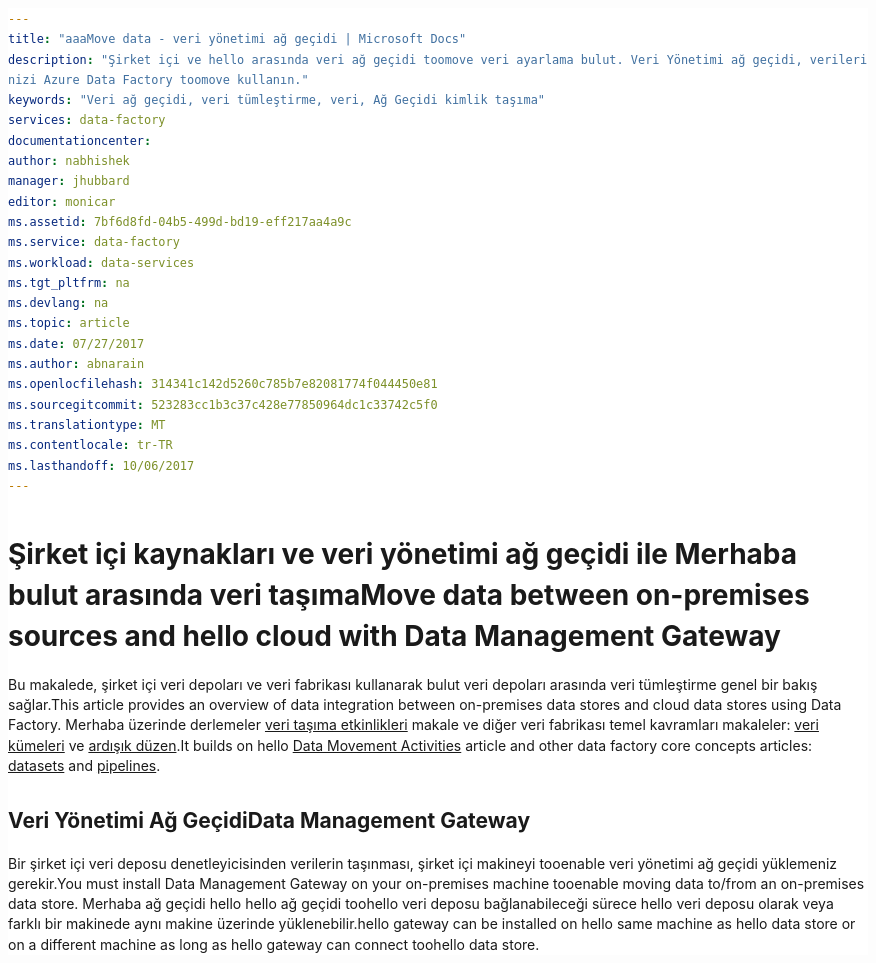 ```yaml
---
title: "aaaMove data - veri yönetimi ağ geçidi | Microsoft Docs"
description: "Şirket içi ve hello arasında veri ağ geçidi toomove veri ayarlama bulut. Veri Yönetimi ağ geçidi, verilerinizi Azure Data Factory toomove kullanın."
keywords: "Veri ağ geçidi, veri tümleştirme, veri, Ağ Geçidi kimlik taşıma"
services: data-factory
documentationcenter: 
author: nabhishek
manager: jhubbard
editor: monicar
ms.assetid: 7bf6d8fd-04b5-499d-bd19-eff217aa4a9c
ms.service: data-factory
ms.workload: data-services
ms.tgt_pltfrm: na
ms.devlang: na
ms.topic: article
ms.date: 07/27/2017
ms.author: abnarain
ms.openlocfilehash: 314341c142d5260c785b7e82081774f044450e81
ms.sourcegitcommit: 523283cc1b3c37c428e77850964dc1c33742c5f0
ms.translationtype: MT
ms.contentlocale: tr-TR
ms.lasthandoff: 10/06/2017
---
```

# <a name="move-data-between-on-premises-sources-and-hello-cloud-with-data-management-gateway"></a><span data-ttu-id="75f86-105">Şirket içi kaynakları ve veri yönetimi ağ geçidi ile Merhaba bulut arasında veri taşıma</span><span class="sxs-lookup"><span data-stu-id="75f86-105">Move data between on-premises sources and hello cloud with Data Management Gateway</span></span>
<span data-ttu-id="75f86-106">Bu makalede, şirket içi veri depoları ve veri fabrikası kullanarak bulut veri depoları arasında veri tümleştirme genel bir bakış sağlar.</span><span class="sxs-lookup"><span data-stu-id="75f86-106">This article provides an overview of data integration between on-premises data stores and cloud data stores using Data Factory.</span></span> <span data-ttu-id="75f86-107">Merhaba üzerinde derlemeler [veri taşıma etkinlikleri](data-factory-data-movement-activities.md) makale ve diğer veri fabrikası temel kavramları makaleler: [veri kümeleri](data-factory-create-datasets.md) ve [ardışık düzen](data-factory-create-pipelines.md).</span><span class="sxs-lookup"><span data-stu-id="75f86-107">It builds on hello [Data Movement Activities](data-factory-data-movement-activities.md) article and other data factory core concepts articles: [datasets](data-factory-create-datasets.md) and [pipelines](data-factory-create-pipelines.md).</span></span>

## <a name="data-management-gateway"></a><span data-ttu-id="75f86-108">Veri Yönetimi Ağ Geçidi</span><span class="sxs-lookup"><span data-stu-id="75f86-108">Data Management Gateway</span></span>
<span data-ttu-id="75f86-109">Bir şirket içi veri deposu denetleyicisinden verilerin taşınması, şirket içi makineyi tooenable veri yönetimi ağ geçidi yüklemeniz gerekir.</span><span class="sxs-lookup"><span data-stu-id="75f86-109">You must install Data Management Gateway on your on-premises machine tooenable moving data to/from an on-premises data store.</span></span> <span data-ttu-id="75f86-110">Merhaba ağ geçidi hello hello ağ geçidi toohello veri deposu bağlanabileceği sürece hello veri deposu olarak veya farklı bir makinede aynı makine üzerinde yüklenebilir.</span><span class="sxs-lookup"><span data-stu-id="75f86-110">hello gateway can be installed on hello same machine as hello data store or on a different machine as long as hello gateway can connect toohello data store.</span></span>
